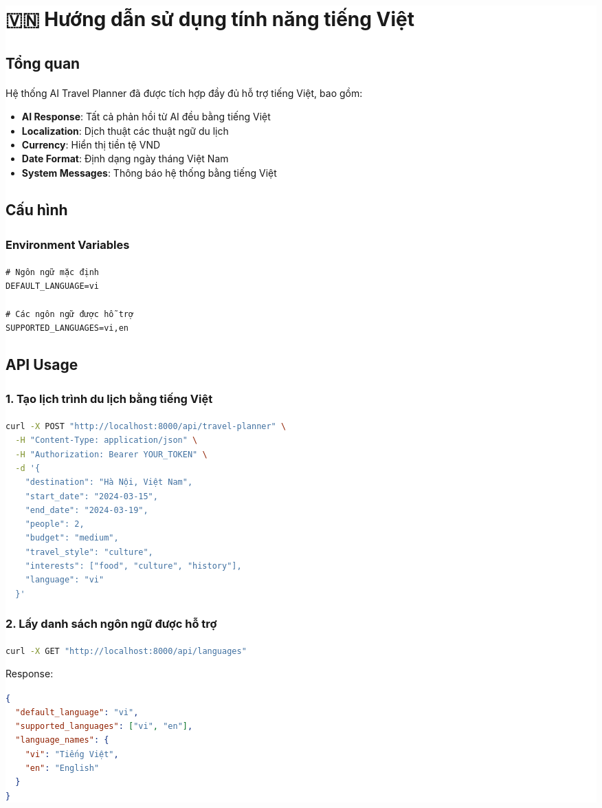 # 🇻🇳 Hướng dẫn sử dụng tính năng tiếng Việt

## Tổng quan

Hệ thống AI Travel Planner đã được tích hợp đầy đủ hỗ trợ tiếng Việt, bao gồm:

- **AI Response**: Tất cả phản hồi từ AI đều bằng tiếng Việt
- **Localization**: Dịch thuật các thuật ngữ du lịch
- **Currency**: Hiển thị tiền tệ VND
- **Date Format**: Định dạng ngày tháng Việt Nam
- **System Messages**: Thông báo hệ thống bằng tiếng Việt

## Cấu hình

### Environment Variables

```env
# Ngôn ngữ mặc định
DEFAULT_LANGUAGE=vi

# Các ngôn ngữ được hỗ trợ
SUPPORTED_LANGUAGES=vi,en
```

## API Usage

### 1. Tạo lịch trình du lịch bằng tiếng Việt

```bash
curl -X POST "http://localhost:8000/api/travel-planner" \
  -H "Content-Type: application/json" \
  -H "Authorization: Bearer YOUR_TOKEN" \
  -d '{
    "destination": "Hà Nội, Việt Nam",
    "start_date": "2024-03-15",
    "end_date": "2024-03-19",
    "people": 2,
    "budget": "medium",
    "travel_style": "culture",
    "interests": ["food", "culture", "history"],
    "language": "vi"
  }'
```

### 2. Lấy danh sách ngôn ngữ được hỗ trợ

```bash
curl -X GET "http://localhost:8000/api/languages"
```

Response:
```json
{
  "default_language": "vi",
  "supported_languages": ["vi", "en"],
  "language_names": {
    "vi": "Tiếng Việt",
    "en": "English"
  }
}
```
